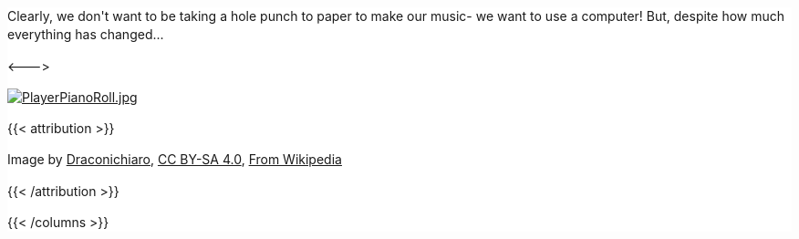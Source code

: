 Clearly, we don't want to be taking a hole punch to paper to make our music- we want to use a computer! But, despite how much everything has changed...

<--->

<p><a href="https://commons.wikimedia.org/wiki/File:PlayerPianoRoll.jpg#/media/File:PlayerPianoRoll.jpg"><img src="https://upload.wikimedia.org/wikipedia/commons/d/d2/PlayerPianoRoll.jpg" alt="PlayerPianoRoll.jpg"></a>

{{< attribution >}}

Image by [Draconichiaro](commons.wikimedia.org/wiki/User:Draconichiaro), <a href="https://creativecommons.org/licenses/by-sa/4.0" title="Creative Commons Attribution-Share Alike 4.0">CC BY-SA 4.0</a>, <a href="https://commons.wikimedia.org/w/index.php?curid=82604752">From Wikipedia</a></p>

{{< /attribution >}} 

{{< /columns >}}

<style>
    /* Custom player style */
midi-player {
  display: block;
  width: inherit;
  margin: 4px;
  margin-bottom: 0;
}
midi-player::part(control-panel) {
  background: #0000;
  border: 2px solid #000;
}
midi-player::part(play-button) {
  color: #353;
  border: 2px solid currentColor;
  background-color: #4d4;
  transition: all 0.2s;
  content: '';
}
midi-player::part(time) {
  font-family: monospace;
}
midi-visualizer .piano-roll-visualizer {
  background: #0003;
  border: 2px solid black;
  margin: 4px;
  margin-top: 0;
  overflow: auto;
}
midi-visualizer .staff-visualizer {
  background: #fff;
  border: 2px solid black;
  margin: 4px;
  margin-top: 0;
  overflow: auto;
}
midi-visualizer svg rect.note {
  opacity: 0.6;
  stroke-width: 2;
}
midi-visualizer svg rect.note[data-instrument="0"]{
  fill: #FFF;
  stroke: #FFF;
}
midi-visualizer svg rect.note[data-instrument="1"]{
  fill: #30F;
  stroke: #055;
}
midi-visualizer svg rect.note[data-instrument="2"]{
